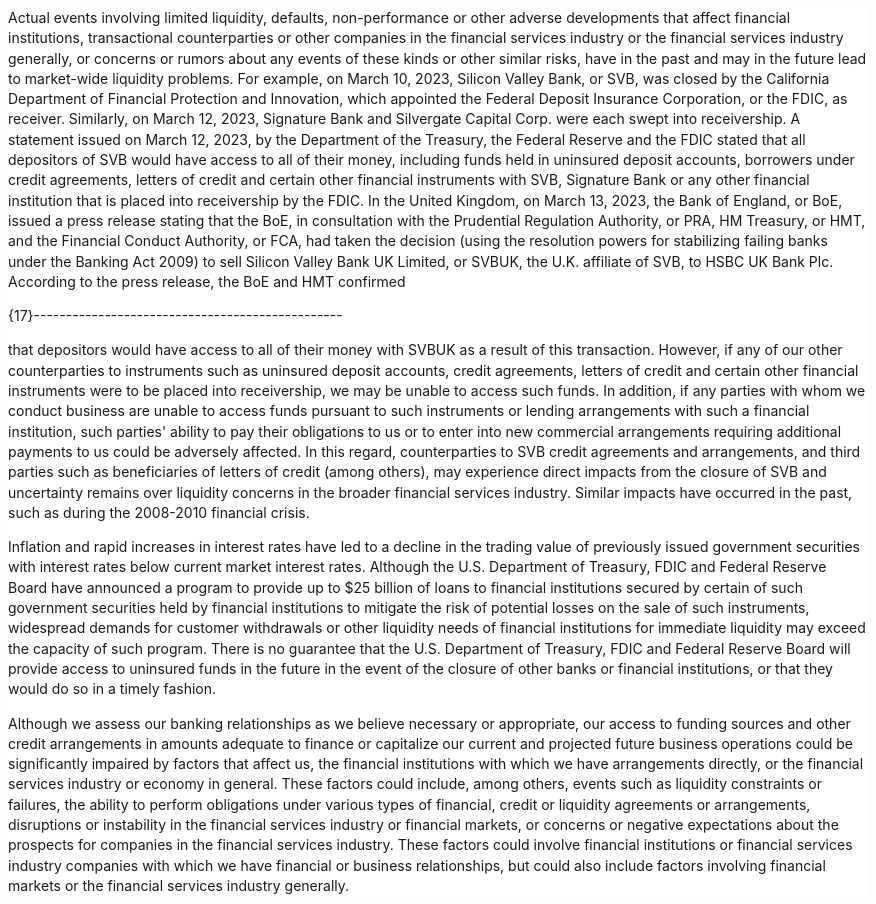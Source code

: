 Actual events involving limited liquidity, defaults, non-performance or other adverse developments that affect financial institutions, transactional counterparties or other companies in the financial services industry or the financial services industry generally, or concerns or rumors about any events of these kinds or other similar risks, have in the past and may in the future lead to market-wide liquidity problems. For example, on March 10, 2023, Silicon Valley Bank, or SVB, was closed by the California Department of Financial Protection and Innovation, which appointed the Federal Deposit Insurance Corporation, or the FDIC, as receiver. Similarly, on March 12, 2023, Signature Bank and Silvergate Capital Corp. were each swept into receivership. A statement issued on March 12, 2023, by the Department of the Treasury, the Federal Reserve and the FDIC stated that all depositors of SVB would have access to all of their money, including funds held in uninsured deposit accounts, borrowers under credit agreements, letters of credit and certain other financial instruments with SVB, Signature Bank or any other financial institution that is placed into receivership by the FDIC. In the United Kingdom, on March 13, 2023, the Bank of England, or BoE, issued a press release stating that the BoE, in consultation with the Prudential Regulation Authority, or PRA, HM Treasury, or HMT, and the Financial Conduct Authority, or FCA, had taken the decision (using the resolution powers for stabilizing failing banks under the Banking Act 2009) to sell Silicon Valley Bank UK Limited, or SVBUK, the U.K. affiliate of SVB, to HSBC UK Bank Plc. According to the press release, the BoE and HMT confirmed

{17}------------------------------------------------

that depositors would have access to all of their money with SVBUK as a result of this transaction. However, if any of our other counterparties to instruments such as uninsured deposit accounts, credit agreements, letters of credit and certain other financial instruments were to be placed into receivership, we may be unable to access such funds. In addition, if any parties with whom we conduct business are unable to access funds pursuant to such instruments or lending arrangements with such a financial institution, such parties' ability to pay their obligations to us or to enter into new commercial arrangements requiring additional payments to us could be adversely affected. In this regard, counterparties to SVB credit agreements and arrangements, and third parties such as beneficiaries of letters of credit (among others), may experience direct impacts from the closure of SVB and uncertainty remains over liquidity concerns in the broader financial services industry. Similar impacts have occurred in the past, such as during the 2008-2010 financial crisis.

Inflation and rapid increases in interest rates have led to a decline in the trading value of previously issued government securities with interest rates below current market interest rates. Although the U.S. Department of Treasury, FDIC and Federal Reserve Board have announced a program to provide up to \$25 billion of loans to financial institutions secured by certain of such government securities held by financial institutions to mitigate the risk of potential losses on the sale of such instruments, widespread demands for customer withdrawals or other liquidity needs of financial institutions for immediate liquidity may exceed the capacity of such program. There is no guarantee that the U.S. Department of Treasury, FDIC and Federal Reserve Board will provide access to uninsured funds in the future in the event of the closure of other banks or financial institutions, or that they would do so in a timely fashion.

Although we assess our banking relationships as we believe necessary or appropriate, our access to funding sources and other credit arrangements in amounts adequate to finance or capitalize our current and projected future business operations could be significantly impaired by factors that affect us, the financial institutions with which we have arrangements directly, or the financial services industry or economy in general. These factors could include, among others, events such as liquidity constraints or failures, the ability to perform obligations under various types of financial, credit or liquidity agreements or arrangements, disruptions or instability in the financial services industry or financial markets, or concerns or negative expectations about the prospects for companies in the financial services industry. These factors could involve financial institutions or financial services industry companies with which we have financial or business relationships, but could also include factors involving financial markets or the financial services industry generally.
